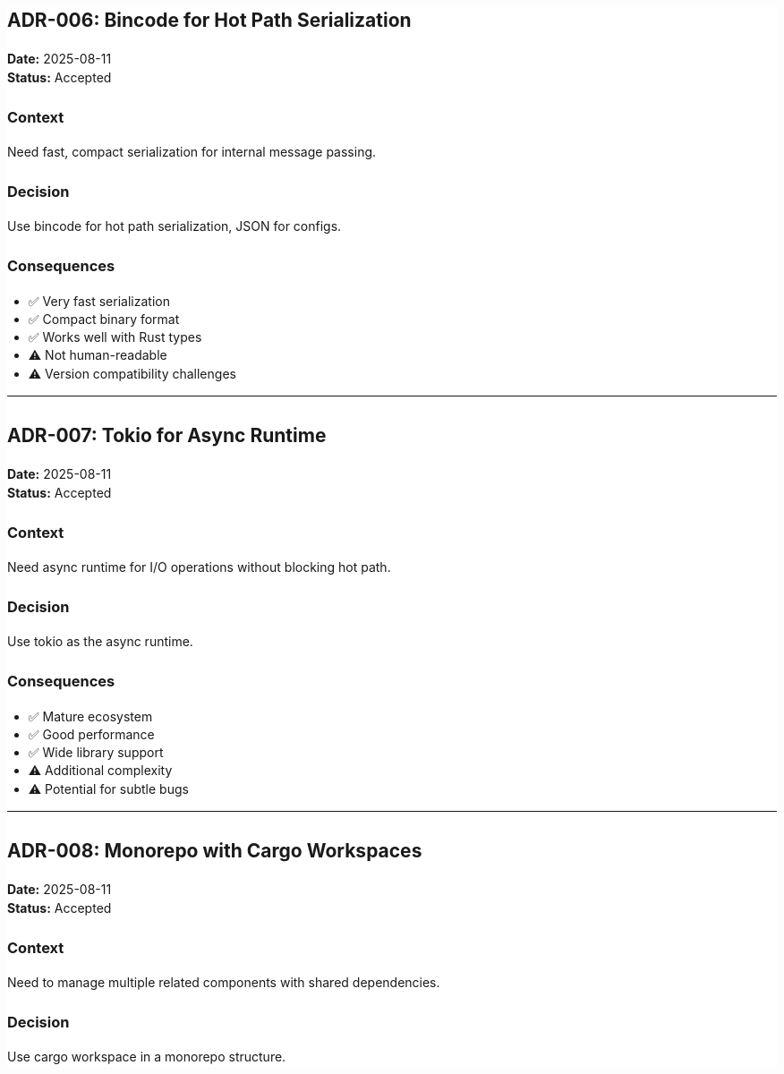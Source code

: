 
## ADR-006: Bincode for Hot Path Serialization
**Date:** 2025-08-11  
**Status:** Accepted  

### Context
Need fast, compact serialization for internal message passing.

### Decision
Use bincode for hot path serialization, JSON for configs.

### Consequences
- ✅ Very fast serialization
- ✅ Compact binary format
- ✅ Works well with Rust types
- ⚠️ Not human-readable
- ⚠️ Version compatibility challenges

---

## ADR-007: Tokio for Async Runtime
**Date:** 2025-08-11  
**Status:** Accepted  

### Context
Need async runtime for I/O operations without blocking hot path.

### Decision
Use tokio as the async runtime.

### Consequences
- ✅ Mature ecosystem
- ✅ Good performance
- ✅ Wide library support
- ⚠️ Additional complexity
- ⚠️ Potential for subtle bugs

---

## ADR-008: Monorepo with Cargo Workspaces
**Date:** 2025-08-11  
**Status:** Accepted  

### Context
Need to manage multiple related components with shared dependencies.

### Decision
Use cargo workspace in a monorepo structure.
